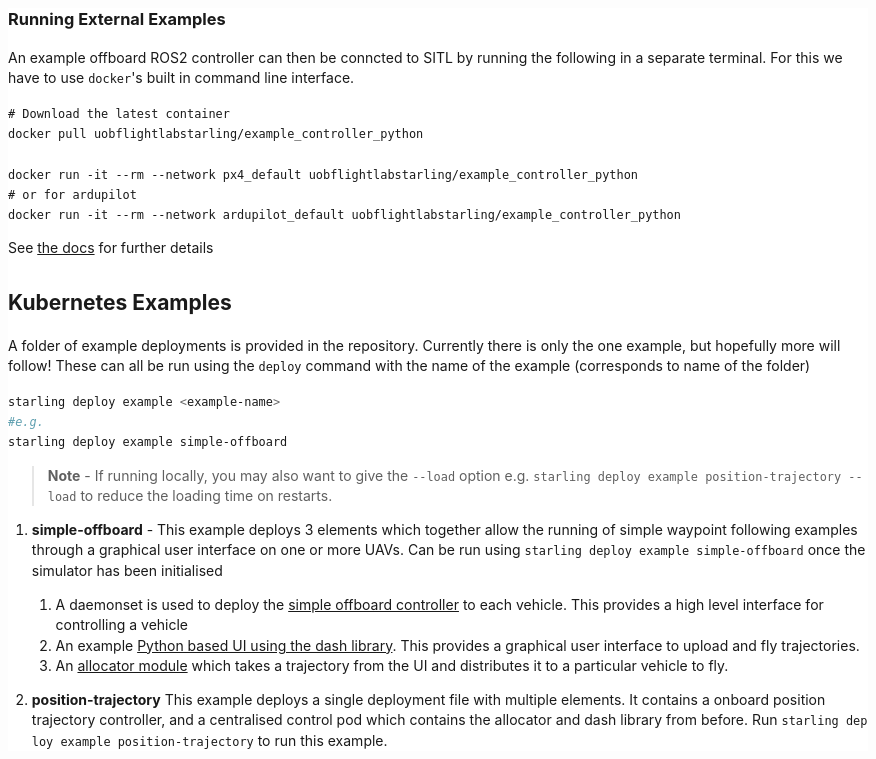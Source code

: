 ### Running External Examples
An example offboard ROS2 controller can then be conncted to SITL by running the following in a separate terminal. For this we have to use `docker`'s built in command line interface.

```
# Download the latest container
docker pull uobflightlabstarling/example_controller_python

docker run -it --rm --network px4_default uobflightlabstarling/example_controller_python
# or for ardupilot
docker run -it --rm --network ardupilot_default uobflightlabstarling/example_controller_python
```

See [the docs](https://docs.starlinguas.dev/guide/single-drone-local-machine/#2-running-example-ros2-offboard-controller-node) for further details

## Kubernetes Examples

A folder of example deployments is provided in the repository. Currently there is only the one example, but hopefully more will follow! These can all be run using the `deploy` command with the name of the example (corresponds to name of the folder)
```bash
starling deploy example <example-name>
#e.g.
starling deploy example simple-offboard
```

> **Note** - If running locally, you may also want to give the `--load` option e.g. `starling deploy example position-trajectory --load` to reduce the loading time on restarts.

1. **simple-offboard** - This example deploys 3 elements which together allow the running of simple waypoint following examples through a graphical user interface on one or more UAVs. Can be run using `starling deploy example simple-offboard` once the simulator has been initialised
    1. A daemonset is used to deploy the [simple offboard controller](https://github.com/StarlingUAS/starling_simple_offboard) to each vehicle. This provides a high level interface for controlling a vehicle
    2. An example [Python based UI using the dash library](https://github.com/StarlingUAS/starling_ui_dashly). This provides a graphical user interface to upload and fly trajectories.
    3. An [allocator module](https://github.com/StarlingUAS/starling_allocator) which takes a trajectory from the UI and distributes it to a particular vehicle to fly.

2. **position-trajectory** This example deploys a single deployment file with multiple elements. It contains a onboard position trajectory controller, and a centralised control pod which contains the allocator and dash library from before. Run `starling deploy example position-trajectory` to run this example.
